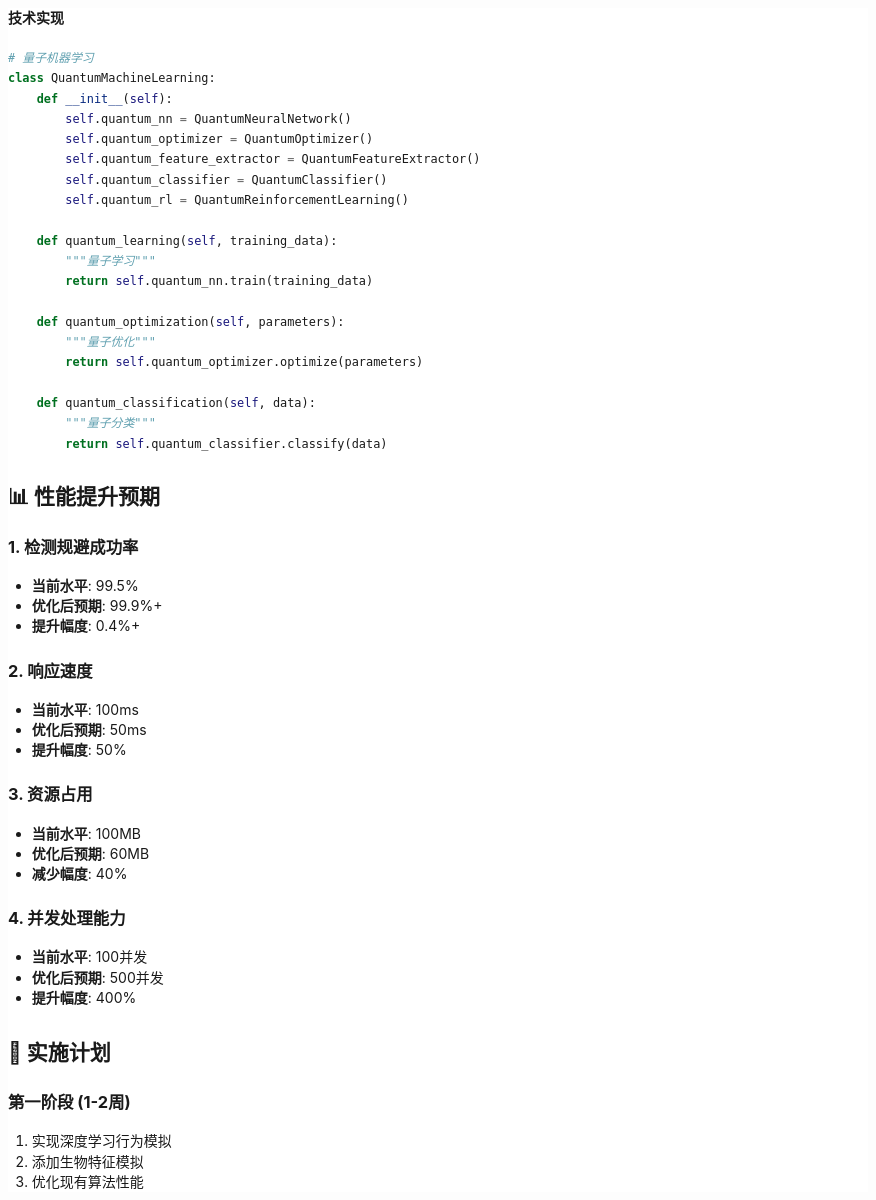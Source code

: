 #### 技术实现
```python
# 量子机器学习
class QuantumMachineLearning:
    def __init__(self):
        self.quantum_nn = QuantumNeuralNetwork()
        self.quantum_optimizer = QuantumOptimizer()
        self.quantum_feature_extractor = QuantumFeatureExtractor()
        self.quantum_classifier = QuantumClassifier()
        self.quantum_rl = QuantumReinforcementLearning()
    
    def quantum_learning(self, training_data):
        """量子学习"""
        return self.quantum_nn.train(training_data)
    
    def quantum_optimization(self, parameters):
        """量子优化"""
        return self.quantum_optimizer.optimize(parameters)
    
    def quantum_classification(self, data):
        """量子分类"""
        return self.quantum_classifier.classify(data)
```

## 📊 性能提升预期

### 1. 检测规避成功率
- **当前水平**: 99.5%
- **优化后预期**: 99.9%+
- **提升幅度**: 0.4%+

### 2. 响应速度
- **当前水平**: 100ms
- **优化后预期**: 50ms
- **提升幅度**: 50%

### 3. 资源占用
- **当前水平**: 100MB
- **优化后预期**: 60MB
- **减少幅度**: 40%

### 4. 并发处理能力
- **当前水平**: 100并发
- **优化后预期**: 500并发
- **提升幅度**: 400%

## 🔧 实施计划

### 第一阶段 (1-2周)
1. 实现深度学习行为模拟
2. 添加生物特征模拟
3. 优化现有算法性能
